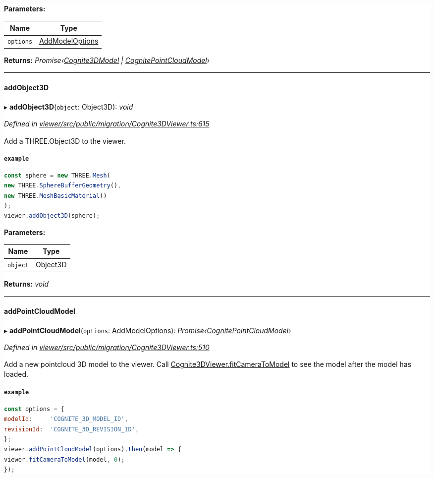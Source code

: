 **Parameters:**

Name | Type |
------ | ------ |
`options` | [AddModelOptions](#interfaces_index_addmodeloptionsmd) |

**Returns:** *Promise‹[Cognite3DModel](#classes_index_cognite3dmodelmd) | [CognitePointCloudModel](#classes_index_cognitepointcloudmodelmd)›*

___

####  addObject3D

▸ **addObject3D**(`object`: Object3D): *void*

*Defined in [viewer/src/public/migration/Cognite3DViewer.ts:615](https://github.com/cognitedata/reveal/blob/5325c4a6/viewer/src/public/migration/Cognite3DViewer.ts#L615)*

Add a THREE.Object3D to the viewer.

**`example`** 
```js
const sphere = new THREE.Mesh(
new THREE.SphereBufferGeometry(),
new THREE.MeshBasicMaterial()
);
viewer.addObject3D(sphere);
```

**Parameters:**

Name | Type |
------ | ------ |
`object` | Object3D |

**Returns:** *void*

___

####  addPointCloudModel

▸ **addPointCloudModel**(`options`: [AddModelOptions](#interfaces_index_addmodeloptionsmd)): *Promise‹[CognitePointCloudModel](#classes_index_cognitepointcloudmodelmd)›*

*Defined in [viewer/src/public/migration/Cognite3DViewer.ts:510](https://github.com/cognitedata/reveal/blob/5325c4a6/viewer/src/public/migration/Cognite3DViewer.ts#L510)*

Add a new pointcloud 3D model to the viewer.
Call [Cognite3DViewer.fitCameraToModel](#fitcameratomodel) to see the model after the model has loaded.

**`example`** 
```js
const options = {
modelId:     'COGNITE_3D_MODEL_ID',
revisionId:  'COGNITE_3D_REVISION_ID',
};
viewer.addPointCloudModel(options).then(model => {
viewer.fitCameraToModel(model, 0);
});
```
